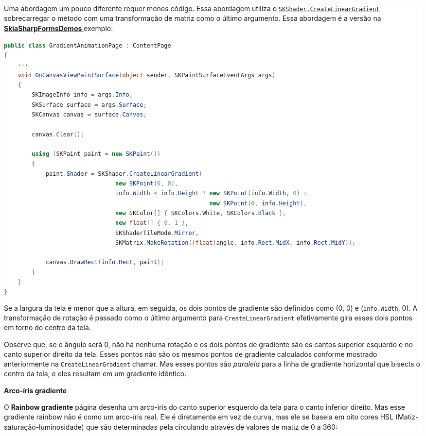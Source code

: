 Uma abordagem um pouco diferente requer menos código. Essa abordagem utiliza o [ `SKShader.CreateLinearGradient` ](xref:SkiaSharp.SKShader.CreateLinearGradient(SkiaSharp.SKPoint,SkiaSharp.SKPoint,SkiaSharp.SKColor[],System.Single[],SkiaSharp.SKShaderTileMode,SkiaSharp.SKMatrix)) sobrecarregar o método com uma transformação de matriz como o último argumento. Essa abordagem é a versão na [ **SkiaSharpFormsDemos** ](https://docs.microsoft.com/samples/xamarin/xamarin-forms-samples/skiasharpforms-demos) exemplo:

```csharp
public class GradientAnimationPage : ContentPage
{
    ···
    void OnCanvasViewPaintSurface(object sender, SKPaintSurfaceEventArgs args)
    {
        SKImageInfo info = args.Info;
        SKSurface surface = args.Surface;
        SKCanvas canvas = surface.Canvas;

        canvas.Clear();

        using (SKPaint paint = new SKPaint())
        {
            paint.Shader = SKShader.CreateLinearGradient(
                                new SKPoint(0, 0),
                                info.Width < info.Height ? new SKPoint(info.Width, 0) : 
                                                           new SKPoint(0, info.Height),
                                new SKColor[] { SKColors.White, SKColors.Black },
                                new float[] { 0, 1 },
                                SKShaderTileMode.Mirror,
                                SKMatrix.MakeRotation((float)angle, info.Rect.MidX, info.Rect.MidY));

            canvas.DrawRect(info.Rect, paint);
        }
    }
}
```

Se a largura da tela é menor que a altura, em seguida, os dois pontos de gradiente são definidos como (0, 0) e (`info.Width`, 0). A transformação de rotação é passado como o último argumento para `CreateLinearGradient` efetivamente gira esses dois pontos em torno do centro da tela.

Observe que, se o ângulo será 0, não há nenhuma rotação e os dois pontos de gradiente são os cantos superior esquerdo e no canto superior direito da tela. Esses pontos não são os mesmos pontos de gradiente calculados conforme mostrado anteriormente na `CreateLinearGradient` chamar. Mas esses pontos são _paralela_ para a linha de gradiente horizontal que bisects o centro da tela, e eles resultam em um gradiente idêntico.

**Arco-íris gradiente**

O **Rainbow gradiente** página desenha um arco-íris do canto superior esquerdo da tela para o canto inferior direito. Mas esse gradiente rainbow não é como um arco-íris real. Ele é diretamente em vez de curva, mas ele se baseia em oito cores HSL (Matiz-saturação-luminosidade) que são determinadas pela circulando através de valores de matiz de 0 a 360:
